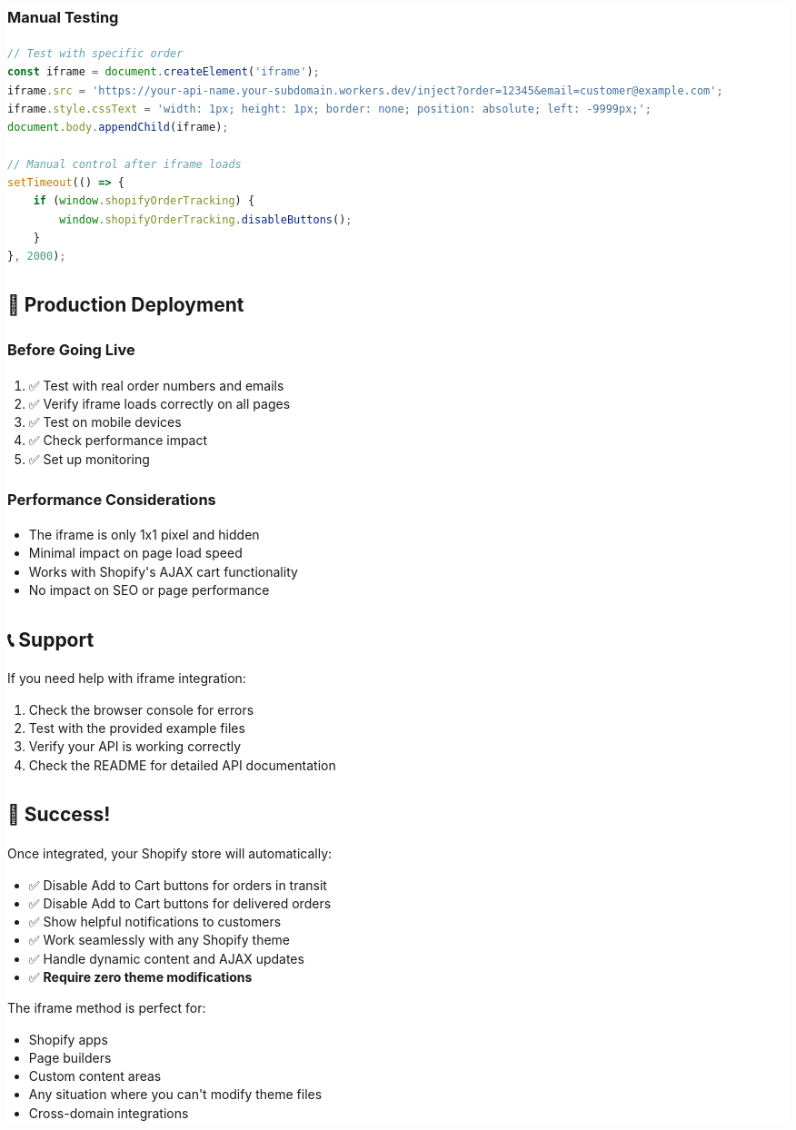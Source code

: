 ### Manual Testing
```javascript
// Test with specific order
const iframe = document.createElement('iframe');
iframe.src = 'https://your-api-name.your-subdomain.workers.dev/inject?order=12345&email=customer@example.com';
iframe.style.cssText = 'width: 1px; height: 1px; border: none; position: absolute; left: -9999px;';
document.body.appendChild(iframe);

// Manual control after iframe loads
setTimeout(() => {
    if (window.shopifyOrderTracking) {
        window.shopifyOrderTracking.disableButtons();
    }
}, 2000);
```

## 🚀 Production Deployment

### Before Going Live
1. ✅ Test with real order numbers and emails
2. ✅ Verify iframe loads correctly on all pages
3. ✅ Test on mobile devices
4. ✅ Check performance impact
5. ✅ Set up monitoring

### Performance Considerations
- The iframe is only 1x1 pixel and hidden
- Minimal impact on page load speed
- Works with Shopify's AJAX cart functionality
- No impact on SEO or page performance

## 📞 Support

If you need help with iframe integration:
1. Check the browser console for errors
2. Test with the provided example files
3. Verify your API is working correctly
4. Check the README for detailed API documentation

## 🎉 Success!

Once integrated, your Shopify store will automatically:
- ✅ Disable Add to Cart buttons for orders in transit
- ✅ Disable Add to Cart buttons for delivered orders
- ✅ Show helpful notifications to customers
- ✅ Work seamlessly with any Shopify theme
- ✅ Handle dynamic content and AJAX updates
- ✅ **Require zero theme modifications**

The iframe method is perfect for:
- Shopify apps
- Page builders
- Custom content areas
- Any situation where you can't modify theme files
- Cross-domain integrations
